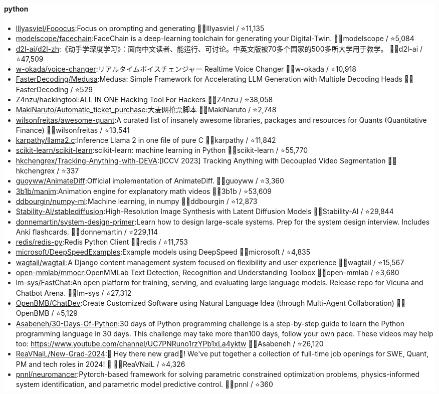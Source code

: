 #### python
* [lllyasviel/Fooocus](https://github.com/lllyasviel/Fooocus):Focus on prompting and generating 🧑‍💻lllyasviel / ⭐11,135
* [modelscope/facechain](https://github.com/modelscope/facechain):FaceChain is a deep-learning toolchain for generating your Digital-Twin. 🧑‍💻modelscope / ⭐5,084
* [d2l-ai/d2l-zh](https://github.com/d2l-ai/d2l-zh):《动手学深度学习》：面向中文读者、能运行、可讨论。中英文版被70多个国家的500多所大学用于教学。 🧑‍💻d2l-ai / ⭐47,509
* [w-okada/voice-changer](https://github.com/w-okada/voice-changer):リアルタイムボイスチェンジャー Realtime Voice Changer 🧑‍💻w-okada / ⭐10,918
* [FasterDecoding/Medusa](https://github.com/FasterDecoding/Medusa):Medusa: Simple Framework for Accelerating LLM Generation with Multiple Decoding Heads 🧑‍💻FasterDecoding / ⭐529
* [Z4nzu/hackingtool](https://github.com/Z4nzu/hackingtool):ALL IN ONE Hacking Tool For Hackers 🧑‍💻Z4nzu / ⭐38,058
* [MakiNaruto/Automatic_ticket_purchase](https://github.com/MakiNaruto/Automatic_ticket_purchase):大麦网抢票脚本 🧑‍💻MakiNaruto / ⭐2,748
* [wilsonfreitas/awesome-quant](https://github.com/wilsonfreitas/awesome-quant):A curated list of insanely awesome libraries, packages and resources for Quants (Quantitative Finance) 🧑‍💻wilsonfreitas / ⭐13,541
* [karpathy/llama2.c](https://github.com/karpathy/llama2.c):Inference Llama 2 in one file of pure C 🧑‍💻karpathy / ⭐11,842
* [scikit-learn/scikit-learn](https://github.com/scikit-learn/scikit-learn):scikit-learn: machine learning in Python 🧑‍💻scikit-learn / ⭐55,770
* [hkchengrex/Tracking-Anything-with-DEVA](https://github.com/hkchengrex/Tracking-Anything-with-DEVA):[ICCV 2023] Tracking Anything with Decoupled Video Segmentation 🧑‍💻hkchengrex / ⭐337
* [guoyww/AnimateDiff](https://github.com/guoyww/AnimateDiff):Official implementation of AnimateDiff. 🧑‍💻guoyww / ⭐3,360
* [3b1b/manim](https://github.com/3b1b/manim):Animation engine for explanatory math videos 🧑‍💻3b1b / ⭐53,609
* [ddbourgin/numpy-ml](https://github.com/ddbourgin/numpy-ml):Machine learning, in numpy 🧑‍💻ddbourgin / ⭐12,873
* [Stability-AI/stablediffusion](https://github.com/Stability-AI/stablediffusion):High-Resolution Image Synthesis with Latent Diffusion Models 🧑‍💻Stability-AI / ⭐29,844
* [donnemartin/system-design-primer](https://github.com/donnemartin/system-design-primer):Learn how to design large-scale systems. Prep for the system design interview. Includes Anki flashcards. 🧑‍💻donnemartin / ⭐229,114
* [redis/redis-py](https://github.com/redis/redis-py):Redis Python Client 🧑‍💻redis / ⭐11,753
* [microsoft/DeepSpeedExamples](https://github.com/microsoft/DeepSpeedExamples):Example models using DeepSpeed 🧑‍💻microsoft / ⭐4,835
* [wagtail/wagtail](https://github.com/wagtail/wagtail):A Django content management system focused on flexibility and user experience 🧑‍💻wagtail / ⭐15,567
* [open-mmlab/mmocr](https://github.com/open-mmlab/mmocr):OpenMMLab Text Detection, Recognition and Understanding Toolbox 🧑‍💻open-mmlab / ⭐3,680
* [lm-sys/FastChat](https://github.com/lm-sys/FastChat):An open platform for training, serving, and evaluating large language models. Release repo for Vicuna and Chatbot Arena. 🧑‍💻lm-sys / ⭐27,312
* [OpenBMB/ChatDev](https://github.com/OpenBMB/ChatDev):Create Customized Software using Natural Language Idea (through Multi-Agent Collaboration) 🧑‍💻OpenBMB / ⭐5,129
* [Asabeneh/30-Days-Of-Python](https://github.com/Asabeneh/30-Days-Of-Python):30 days of Python programming challenge is a step-by-step guide to learn the Python programming language in 30 days. This challenge may take more than100 days, follow your own pace. These videos may help too: https://www.youtube.com/channel/UC7PNRuno1rzYPb1xLa4yktw 🧑‍💻Asabeneh / ⭐26,120
* [ReaVNaiL/New-Grad-2024](https://github.com/ReaVNaiL/New-Grad-2024):👋 Hey there new grad🎉! We've put together a collection of full-time job openings for SWE, Quant, PM and tech roles in 2024! 🚀 🧑‍💻ReaVNaiL / ⭐4,326
* [pnnl/neuromancer](https://github.com/pnnl/neuromancer):Pytorch-based framework for solving parametric constrained optimization problems, physics-informed system identification, and parametric model predictive control. 🧑‍💻pnnl / ⭐360
